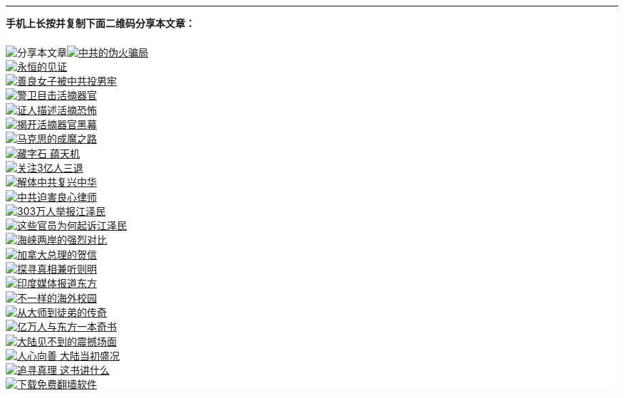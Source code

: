 <hr>    <strong>手机上长按并复制下面二维码分享本文章：</strong><br><br><img src="https://chart.apis.google.com/chart?cht=qr&chs=240x240&choe=UTF-8&chld=M|2&chl=/gb/20/12/4/n12596623.md%231" title="分享本文章"></td><td valign=TOP><a href="/gb/16/1/21/n4622075.md?dfh#1" target="_blank"><img src="https://raw.githubusercontent.com/drjlsn3260/djy/master/gb/300/wei-f1.jpg" title="中共的伪火骗局"  alt="中共的伪火骗局"></a><br><a href="https://github.com/drjlsn3260/www/blob/master/README.md?dfh#9" target="_blank"><img src="https://raw.githubusercontent.com/drjlsn3260/djy/master/gb/300/yong-h.jpg" title="永恒的见证"  alt="永恒的见证"></a><br><a href="/gb/13/9/29/n3974789.md?dfh#1" target="_blank"><img src="https://raw.githubusercontent.com/drjlsn3260/djy/master/gb/300/shang-lnz.jpg" title="善良女子被中共投男牢"  alt="善良女子被中共投男牢"></a><br><a href="/gb/16/3/16/n4663449.md?dfh#1" target="_blank"><img src="https://raw.githubusercontent.com/drjlsn3260/djy/master/gb/300/huo-z3.jpg" title="警卫目击活摘器官"  alt="警卫目击活摘器官"></a><br><a href="/gb/16/8/7/n8177641.md?dfh#1" target="_blank"><img src="https://raw.githubusercontent.com/drjlsn3260/djy/master/gb/300/huo-z4.jpg" title="证人描述活摘恐怖"  alt="证人描述活摘恐怖"></a><br><a href="/gb/10/4/19/n2881569.md?dfh#1" target="_blank"><img src="https://raw.githubusercontent.com/drjlsn3260/djy/master/gb/300/huo-z1.jpg" title="揭开活摘器官黑幕"  alt="揭开活摘器官黑幕"></a><br><a href="/gb/10/11/7/n3077476.md?dfh#1" target="_blank"><img src="https://raw.githubusercontent.com/drjlsn3260/djy/master/gb/300/ma-ks.jpg" title="马克思的成魔之路"  alt="马克思的成魔之路"></a><br><a href="/gb/14/6/9/n4173977.md?dfh#1" target="_blank"><img src="https://raw.githubusercontent.com/drjlsn3260/djy/master/gb/300/chang-zs.jpg" title="藏字石 蕴天机"  alt="藏字石 蕴天机"></a><br><a href="/gb/18/5/10/n10381511.md?dfh#1" target="_blank"><img src="https://raw.githubusercontent.com/drjlsn3260/djy/master/gb/300/st1.jpg" title="关注3亿人三退"  alt="关注3亿人三退"></a><br><a href="/gb/18/3/21/n10237682.md?dfh#1" target="_blank"><img src="https://raw.githubusercontent.com/drjlsn3260/djy/master/gb/300/jie-t.jpg" title="解体中共复兴中华"  alt="解体中共复兴中华"></a><br><a href="/gb/9/2/9/n2422991.md?dfh#1" target="_blank"><img src="https://raw.githubusercontent.com/drjlsn3260/djy/master/gb/300/gao-zs.jpg" title="中共迫害良心律师"  alt="中共迫害良心律师"></a><br><a href="/gb/18/12/9/n10900044.md?dfh#1" target="_blank"><img src="https://raw.githubusercontent.com/drjlsn3260/djy/master/gb/300/sj1.jpg" title="303万人举报江泽民"  alt="303万人举报江泽民"></a><br><a href="/gb/18/8/28/n10672014.md?dfh#1" target="_blank"><img src="https://raw.githubusercontent.com/drjlsn3260/djy/master/gb/300/sj2.jpg" title="这些官员为何起诉江泽民"  alt="这些官员为何起诉江泽民"></a><br><a href="/gb/8/12/18/n2367165.md?dfh#1" target="_blank"><img src="https://raw.githubusercontent.com/drjlsn3260/djy/master/gb/300/liangan.jpg" title="海峡两岸的强烈对比"  alt="海峡两岸的强烈对比"></a><br><a href="/gb/15/12/10/n4593139.md?dfh#1" target="_blank"><img src="https://raw.githubusercontent.com/drjlsn3260/djy/master/gb/300/jia-ndzl.jpg" title="加拿大总理的贺信"  alt="加拿大总理的贺信"></a><br><a href="/gb/11/6/17/n3289382.md?dfh#1" target="_blank"><img src="https://raw.githubusercontent.com/drjlsn3260/djy/master/gb/300/xiao-wd.jpg" title="探寻真相兼听则明"  alt="探寻真相兼听则明"></a><br><a href="/gb/18/10/27/n10812623.md?dfh#1" target="_blank"><img src="https://raw.githubusercontent.com/drjlsn3260/djy/master/gb/300/yindu.jpg" title="印度媒体报道东方"  alt="印度媒体报道东方"></a><br><a href="/gb/18/6/9/n10469652.md?dfh#1" target="_blank"><img src="https://raw.githubusercontent.com/drjlsn3260/djy/master/gb/300/xie-j.jpg" title="不一样的海外校园"  alt="不一样的海外校园"></a><br><a href="/gb/7/4/5/n1669415.md?dfh#1" target="_blank"><img src="https://raw.githubusercontent.com/drjlsn3260/djy/master/gb/300/li-up.jpg" title="从大师到徒弟的传奇"  alt="从大师到徒弟的传奇"></a><br><a href="/gb/17/5/26/n9191512.md?dfh#1" target="_blank"><img src="https://raw.githubusercontent.com/drjlsn3260/djy/master/gb/300/zfl2.jpg" title="亿万人与东方一本奇书"  alt="亿万人与东方一本奇书"></a><br><a href="/gb/13/11/27/n4020290.md?dfh#1" target="_blank"><img src="https://raw.githubusercontent.com/drjlsn3260/djy/master/gb/300/zhen-h.jpg" title="大陆见不到的震撼场面"  alt="大陆见不到的震撼场面"></a><br><a href="/gb/15/7/17/n4482910.md?dfh#1" target="_blank"><img src="https://raw.githubusercontent.com/drjlsn3260/djy/master/gb/300/dalu-sk.jpg" title="人心向善 大陆当初盛况"  alt="人心向善 大陆当初盛况"></a><br><a href="/gb/19/1/5/n10955468.md?dfh#1" target="_blank"><img src="https://raw.githubusercontent.com/drjlsn3260/djy/master/gb/300/zfl1.jpg" title="追寻真理 这书讲什么"  alt="追寻真理 这书讲什么"></a><br><a href="https://github.com/bannedbook/fanqiang/wiki" target="_blank"><img src="https://raw.githubusercontent.com/drjlsn3260/djy/master/gb/300/fq1.jpg" title="下载免费翻墙软件"  alt="下载免费翻墙软件"></a><br></td></tr></table>